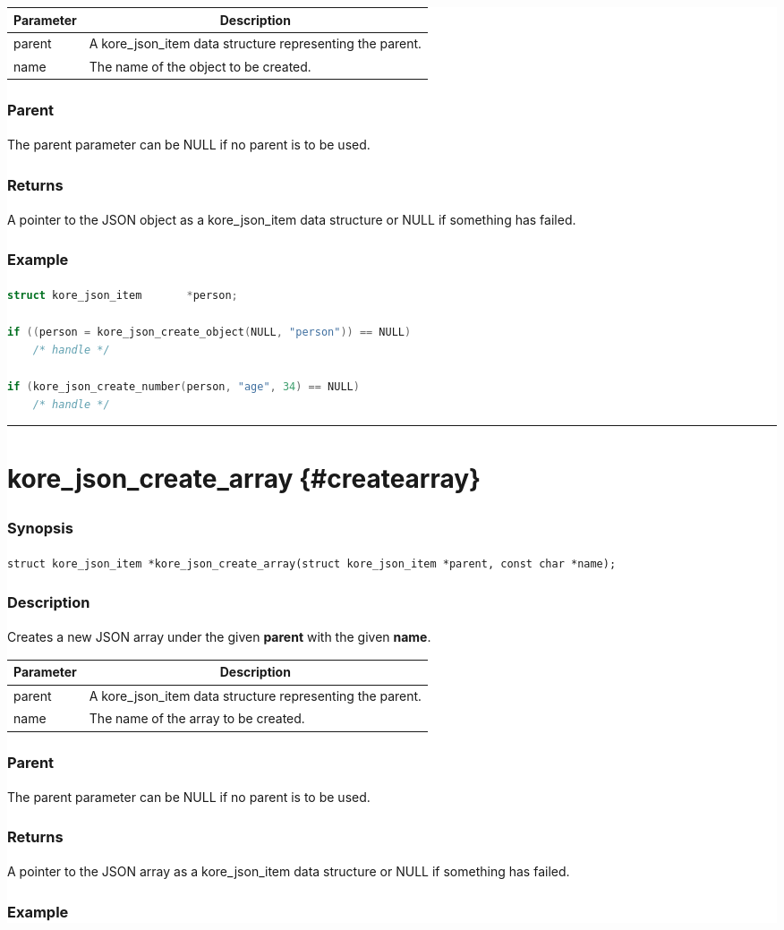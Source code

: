 | Parameter | Description |
| -- | -- |
| parent | A kore\_json\_item data structure representing the parent. |
| name | The name of the object to be created.|

### Parent
The parent parameter can be NULL if no parent is to be used.

### Returns
A pointer to the JSON object as a kore\_json\_item data structure or NULL
if something has failed.

### Example

```c
struct kore_json_item		*person;

if ((person = kore_json_create_object(NULL, "person")) == NULL)
	/* handle */

if (kore_json_create_number(person, "age", 34) == NULL)
	/* handle */
```

---
# kore\_json\_create\_array {#createarray}
### Synopsis
```
struct kore_json_item *kore_json_create_array(struct kore_json_item *parent, const char *name);
```
### Description
Creates a new JSON array under the given **parent** with the given **name**.

| Parameter | Description |
| -- | -- |
| parent | A kore\_json\_item data structure representing the parent. |
| name | The name of the array to be created.|

### Parent
The parent parameter can be NULL if no parent is to be used.

### Returns
A pointer to the JSON array as a kore\_json\_item data structure or NULL
if something has failed.

### Example

